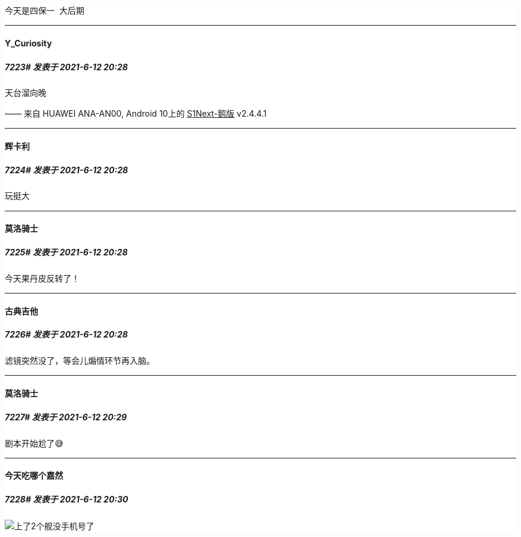 
今天是四保一  大后期


-----

####  Y_Curiosity  
##### 7223#       发表于 2021-6-12 20:28


天台溜向晚

—— 来自 HUAWEI ANA-AN00, Android 10上的 [S1Next-鹅版](https://github.com/ykrank/S1-Next/releases) v2.4.4.1


-----

####  辉卡利  
##### 7224#       发表于 2021-6-12 20:28


玩挺大


-----

####  莫洛骑士  
##### 7225#       发表于 2021-6-12 20:28


今天果丹皮反转了！


-----

####  古典吉他  
##### 7226#       发表于 2021-6-12 20:28


滤镜突然没了，等会儿煽情环节再入脑。


-----

####  莫洛骑士  
##### 7227#       发表于 2021-6-12 20:29


剧本开始尬了😅


-----

####  今天吃哪个嘉然  
##### 7228#       发表于 2021-6-12 20:30


<img src="https://static.saraba1st.com/image/smiley/face2017/067.png" referrerpolicy="no-referrer">上了2个舰没手机号了
